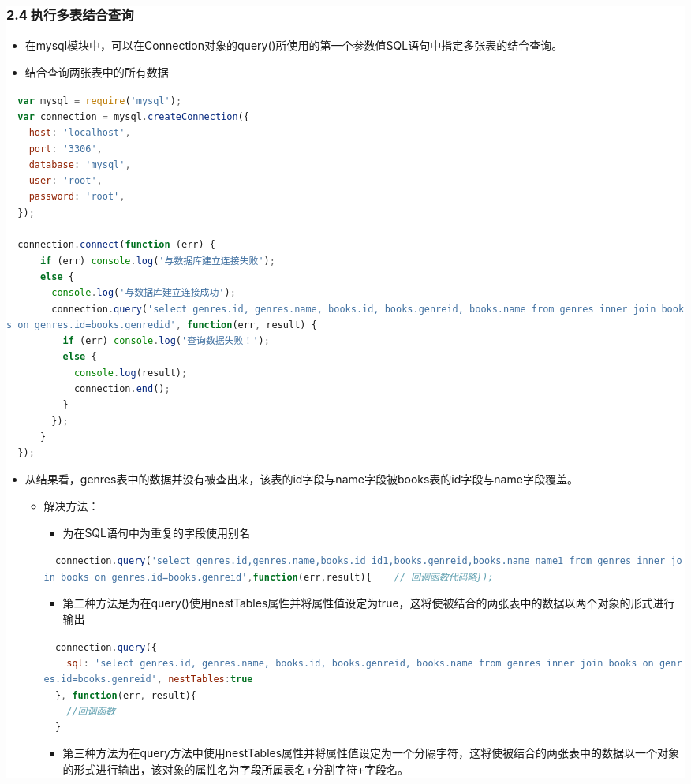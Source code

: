 ### 2.4 执行多表结合查询

- 在mysql模块中，可以在Connection对象的query()所使用的第一个参数值SQL语句中指定多张表的结合查询。

- 结合查询两张表中的所有数据

```js
  var mysql = require('mysql');
  var connection = mysql.createConnection({
    host: 'localhost',
    port: '3306',
    database: 'mysql',
    user: 'root',
    password: 'root',
  });

  connection.connect(function (err) {
      if (err) console.log('与数据库建立连接失败');
      else {
        console.log('与数据库建立连接成功');
        connection.query('select genres.id, genres.name, books.id, books.genreid, books.name from genres inner join books on genres.id=books.genredid', function(err, result) {
          if (err) console.log('查询数据失败！');
          else {
            console.log(result);
            connection.end();
          }
        });
      }
  });

```

- 从结果看，genres表中的数据并没有被查出来，该表的id字段与name字段被books表的id字段与name字段覆盖。
  - 解决方法：
    - 为在SQL语句中为重复的字段使用别名
    
    ```js
      connection.query('select genres.id,genres.name,books.id id1,books.genreid,books.name name1 from genres inner join books on genres.id=books.genreid',function(err,result){    // 回调函数代码略});
    ```

    - 第二种方法是为在query()使用nestTables属性并将属性值设定为true，这将使被结合的两张表中的数据以两个对象的形式进行输出

    ```js
      connection.query({
        sql: 'select genres.id, genres.name, books.id, books.genreid, books.name from genres inner join books on genres.id=books.genreid', nestTables:true
      }, function(err, result){
        //回调函数
      }
    ```

    - 第三种方法为在query方法中使用nestTables属性并将属性值设定为一个分隔字符，这将使被结合的两张表中的数据以一个对象的形式进行输出，该对象的属性名为字段所属表名+分割字符+字段名。
